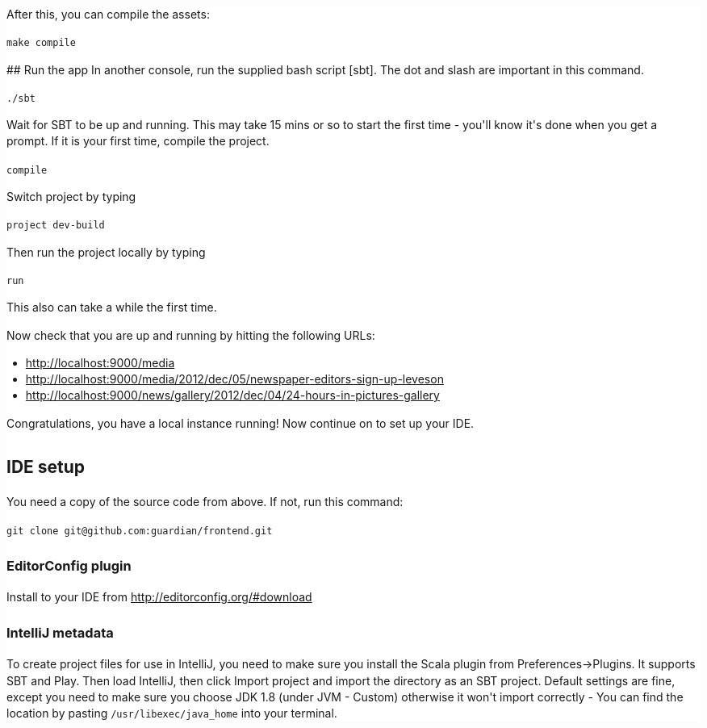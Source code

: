 After this, you can compile the assets:
```
make compile
```
## Run the app
In another console, run the supplied bash script [sbt]. The dot and slash are important in this command.
```
./sbt
```
Wait for SBT to be up and running. This may take 15 mins or so to start the first time - you'll know
it's done when you get a prompt. If it is your first time, compile the project.
```
compile
```
Switch project by typing
```
project dev-build
```
Then run the project locally by typing
```
run
```
This also can take a while the first time.

Now check that you are up and running by hitting the following URLs:

* [http://localhost:9000/media](http://localhost:9000/media)
* [http://localhost:9000/media/2012/dec/05/newspaper-editors-sign-up-leveson](http://localhost:9000/media/2012/dec/05/newspaper-editors-sign-up-leveson)
* [http://localhost:9000/news/gallery/2012/dec/04/24-hours-in-pictures-gallery](http://localhost:9000/news/gallery/2012/dec/04/24-hours-in-pictures-gallery)

Congratulations, you have a local instance running!  Now continue on to set up your IDE.

## IDE setup
You need a copy of the source code from above. If not, run this command:
```
git clone git@github.com:guardian/frontend.git
```

### EditorConfig plugin

Install to your IDE from http://editorconfig.org/#download

### IntelliJ metadata
To create project files for use in IntelliJ, you need to make sure you install the Scala plugin from Preferences->Plugins. It supports SBT and Play.
Then load IntelliJ, then click Import project and import the directory as an SBT project. Default settings are fine, except you need to make sure you choose JDK 1.8 (under JVM - Custom) otherwise it won't import correctly - You can find the location by pasting `/usr/libexec/java_home` into your terminal.
